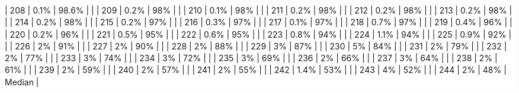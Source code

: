 | 208 | 0.1% | 98.6% |  |
| 209 | 0.2% | 98% |  |
| 210 | 0.1% | 98% |  |
| 211 | 0.2% | 98% |  |
| 212 | 0.2% | 98% |  |
| 213 | 0.2% | 98% |  |
| 214 | 0.2% | 98% |  |
| 215 | 0.2% | 97% |  |
| 216 | 0.3% | 97% |  |
| 217 | 0.1% | 97% |  |
| 218 | 0.7% | 97% |  |
| 219 | 0.4% | 96% |  |
| 220 | 0.2% | 96% |  |
| 221 | 0.5% | 95% |  |
| 222 | 0.6% | 95% |  |
| 223 | 0.8% | 94% |  |
| 224 | 1.1% | 94% |  |
| 225 | 0.9% | 92% |  |
| 226 | 2% | 91% |  |
| 227 | 2% | 90% |  |
| 228 | 2% | 88% |  |
| 229 | 3% | 87% |  |
| 230 | 5% | 84% |  |
| 231 | 2% | 79% |  |
| 232 | 2% | 77% |  |
| 233 | 3% | 74% |  |
| 234 | 3% | 72% |  |
| 235 | 3% | 69% |  |
| 236 | 2% | 66% |  |
| 237 | 3% | 64% |  |
| 238 | 2% | 61% |  |
| 239 | 2% | 59% |  |
| 240 | 2% | 57% |  |
| 241 | 2% | 55% |  |
| 242 | 1.4% | 53% |  |
| 243 | 4% | 52% |  |
| 244 | 2% | 48% | Median |